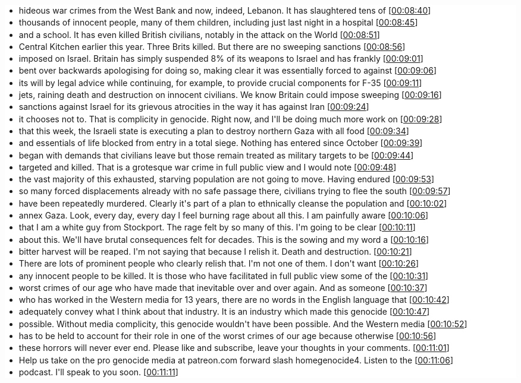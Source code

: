 *  hideous war crimes from the West Bank and now, indeed, Lebanon. It has slaughtered tens of [[00:08:40](https://www.youtube.com/watch?v=PFLgpYGFT_U&t=520.56s)]
*  thousands of innocent people, many of them children, including just last night in a hospital [[00:08:45](https://www.youtube.com/watch?v=PFLgpYGFT_U&t=525.4399999999999s)]
*  and a school. It has even killed British civilians, notably in the attack on the World [[00:08:51](https://www.youtube.com/watch?v=PFLgpYGFT_U&t=531.12s)]
*  Central Kitchen earlier this year. Three Brits killed. But there are no sweeping sanctions [[00:08:56](https://www.youtube.com/watch?v=PFLgpYGFT_U&t=536.0s)]
*  imposed on Israel. Britain has simply suspended 8% of its weapons to Israel and has frankly [[00:09:01](https://www.youtube.com/watch?v=PFLgpYGFT_U&t=541.44s)]
*  bent over backwards apologising for doing so, making clear it was essentially forced to against [[00:09:06](https://www.youtube.com/watch?v=PFLgpYGFT_U&t=546.8s)]
*  its will by legal advice while continuing, for example, to provide crucial components for F-35 [[00:09:11](https://www.youtube.com/watch?v=PFLgpYGFT_U&t=551.28s)]
*  jets, raining death and destruction on innocent civilians. We know Britain could impose sweeping [[00:09:16](https://www.youtube.com/watch?v=PFLgpYGFT_U&t=556.56s)]
*  sanctions against Israel for its grievous atrocities in the way it has against Iran [[00:09:24](https://www.youtube.com/watch?v=PFLgpYGFT_U&t=564.0s)]
*  it chooses not to. That is complicity in genocide. Right now, and I'll be doing much more work on [[00:09:28](https://www.youtube.com/watch?v=PFLgpYGFT_U&t=568.56s)]
*  that this week, the Israeli state is executing a plan to destroy northern Gaza with all food [[00:09:34](https://www.youtube.com/watch?v=PFLgpYGFT_U&t=574.8s)]
*  and essentials of life blocked from entry in a total siege. Nothing has entered since October [[00:09:39](https://www.youtube.com/watch?v=PFLgpYGFT_U&t=579.52s)]
*  began with demands that civilians leave but those remain treated as military targets to be [[00:09:44](https://www.youtube.com/watch?v=PFLgpYGFT_U&t=584.08s)]
*  targeted and killed. That is a grotesque war crime in full public view and I would note [[00:09:48](https://www.youtube.com/watch?v=PFLgpYGFT_U&t=588.56s)]
*  the vast majority of this exhausted, starving population are not going to move. Having endured [[00:09:53](https://www.youtube.com/watch?v=PFLgpYGFT_U&t=593.12s)]
*  so many forced displacements already with no safe passage there, civilians trying to flee the south [[00:09:57](https://www.youtube.com/watch?v=PFLgpYGFT_U&t=597.68s)]
*  have been repeatedly murdered. Clearly it's part of a plan to ethnically cleanse the population and [[00:10:02](https://www.youtube.com/watch?v=PFLgpYGFT_U&t=602.72s)]
*  annex Gaza. Look, every day, every day I feel burning rage about all this. I am painfully aware [[00:10:06](https://www.youtube.com/watch?v=PFLgpYGFT_U&t=606.96s)]
*  that I am a white guy from Stockport. The rage felt by so many of this. I'm going to be clear [[00:10:11](https://www.youtube.com/watch?v=PFLgpYGFT_U&t=611.6s)]
*  about this. We'll have brutal consequences felt for decades. This is the sowing and my word a [[00:10:16](https://www.youtube.com/watch?v=PFLgpYGFT_U&t=616.08s)]
*  bitter harvest will be reaped. I'm not saying that because I relish it. Death and destruction. [[00:10:21](https://www.youtube.com/watch?v=PFLgpYGFT_U&t=621.28s)]
*  There are lots of prominent people who clearly relish that. I'm not one of them. I don't want [[00:10:26](https://www.youtube.com/watch?v=PFLgpYGFT_U&t=626.88s)]
*  any innocent people to be killed. It is those who have facilitated in full public view some of the [[00:10:31](https://www.youtube.com/watch?v=PFLgpYGFT_U&t=631.4399999999999s)]
*  worst crimes of our age who have made that inevitable over and over again. And as someone [[00:10:37](https://www.youtube.com/watch?v=PFLgpYGFT_U&t=637.28s)]
*  who has worked in the Western media for 13 years, there are no words in the English language that [[00:10:42](https://www.youtube.com/watch?v=PFLgpYGFT_U&t=642.64s)]
*  adequately convey what I think about that industry. It is an industry which made this genocide [[00:10:47](https://www.youtube.com/watch?v=PFLgpYGFT_U&t=647.12s)]
*  possible. Without media complicity, this genocide wouldn't have been possible. And the Western media [[00:10:52](https://www.youtube.com/watch?v=PFLgpYGFT_U&t=652.5600000000001s)]
*  has to be held to account for their role in one of the worst crimes of our age because otherwise [[00:10:56](https://www.youtube.com/watch?v=PFLgpYGFT_U&t=656.8s)]
*  these horrors will never ever end. Please like and subscribe, leave your thoughts in your comments. [[00:11:01](https://www.youtube.com/watch?v=PFLgpYGFT_U&t=661.92s)]
*  Help us take on the pro genocide media at patreon.com forward slash homegenocide4. Listen to the [[00:11:06](https://www.youtube.com/watch?v=PFLgpYGFT_U&t=666.88s)]
*  podcast. I'll speak to you soon. [[00:11:11](https://www.youtube.com/watch?v=PFLgpYGFT_U&t=671.6s)]
